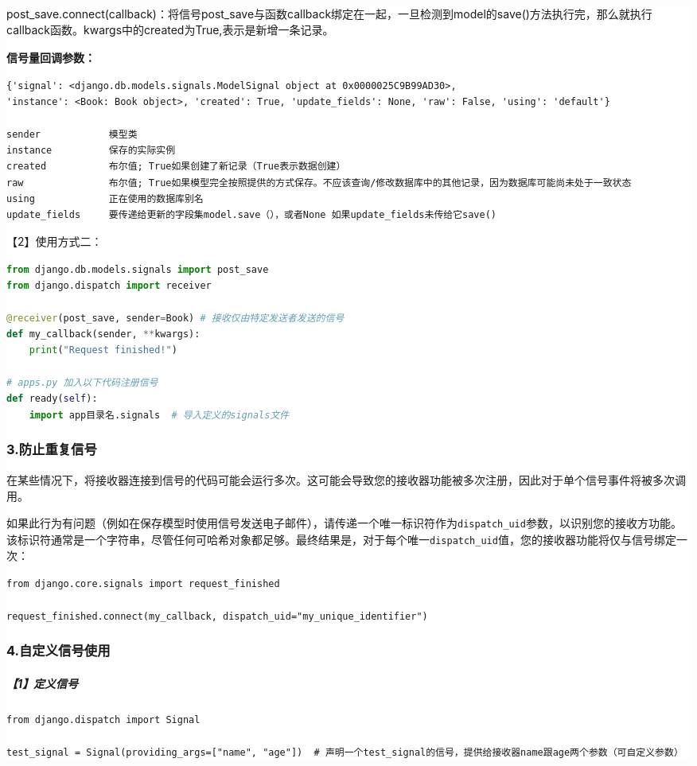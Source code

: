 post_save.connect(callback)：将信号post_save与函数callback绑定在一起，一旦检测到model的save()方法执行完，那么就执行callback函数。kwargs中的created为True,表示是新增一条记录。

**信号量回调参数：**

```
{'signal': <django.db.models.signals.ModelSignal object at 0x0000025C9B99AD30>,
'instance': <Book: Book object>, 'created': True, 'update_fields': None, 'raw': False, 'using': 'default'}

sender            模型类 
instance          保存的实际实例 
created           布尔值; True如果创建了新记录（True表示数据创建） 
raw               布尔值; True如果模型完全按照提供的方式保存。不应该查询/修改数据库中的其他记录，因为数据库可能尚未处于一致状态 
using             正在使用的数据库别名 
update_fields     要传递给更新的字段集model.save（），或者None 如果update_fields未传给它save() 

```

【2】使用方式二：

```python
from django.db.models.signals import post_save
from django.dispatch import receiver

@receiver(post_save, sender=Book) # 接收仅由特定发送者发送的信号
def my_callback(sender, **kwargs):
    print("Request finished!")
    
# apps.py 加入以下代码注册信号
def ready(self):
    import app目录名.signals  # 导入定义的signals文件
```



### 3.防止重复信号

在某些情况下，将接收器连接到信号的代码可能会运行多次。这可能会导致您的接收器功能被多次注册，因此对于单个信号事件将被多次调用。

如果此行为有问题（例如在保存模型时使用信号发送电子邮件），请传递一个唯一标识符作为`dispatch_uid`参数，以识别您的接收方功能。该标识符通常是一个字符串，尽管任何可哈希对象都足够。最终结果是，对于每个唯一`dispatch_uid`值，您的接收器功能将仅与信号绑定一次：

```
from django.core.signals import request_finished

request_finished.connect(my_callback, dispatch_uid="my_unique_identifier")

```

### 4.自定义信号使用

##### 【1】定义信号

```
from django.dispatch import Signal

test_signal = Signal(providing_args=["name", "age"])  # 声明一个test_signal的信号，提供给接收器name跟age两个参数（可自定义参数）

```

